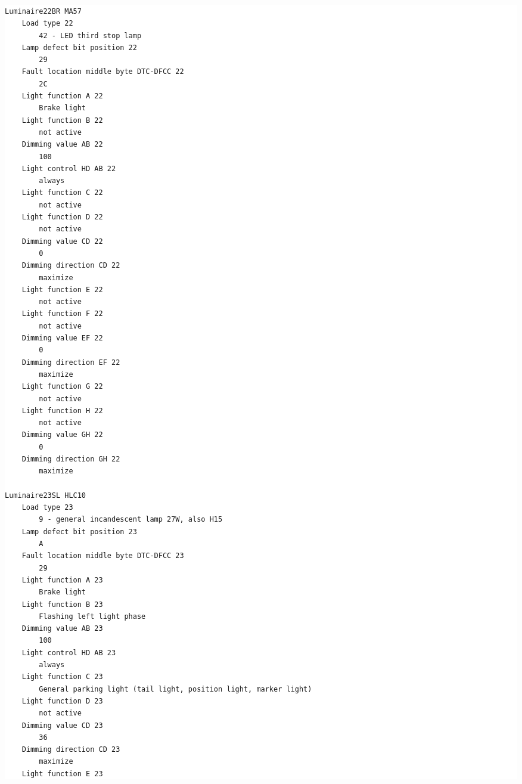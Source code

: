 	Luminaire22BR MA57
		Load type 22
			42 - LED third stop lamp
		Lamp defect bit position 22
			29
		Fault location middle byte DTC-DFCC 22
			2C
		Light function A 22
			Brake light
		Light function B 22
			not active
		Dimming value AB 22
			100
		Light control HD AB 22
			always
		Light function C 22
			not active
		Light function D 22
			not active
		Dimming value CD 22
			0
		Dimming direction CD 22
			maximize
		Light function E 22
			not active
		Light function F 22
			not active
		Dimming value EF 22
			0
		Dimming direction EF 22
			maximize
		Light function G 22
			not active
		Light function H 22
			not active
		Dimming value GH 22
			0
		Dimming direction GH 22
			maximize
	
	Luminaire23SL HLC10
		Load type 23
			9 - general incandescent lamp 27W, also H15
		Lamp defect bit position 23
			A
		Fault location middle byte DTC-DFCC 23
			29
		Light function A 23
			Brake light
		Light function B 23
			Flashing left light phase
		Dimming value AB 23
			100
		Light control HD AB 23
			always
		Light function C 23
			General parking light (tail light, position light, marker light)
		Light function D 23
			not active
		Dimming value CD 23
			36
		Dimming direction CD 23
			maximize
		Light function E 23